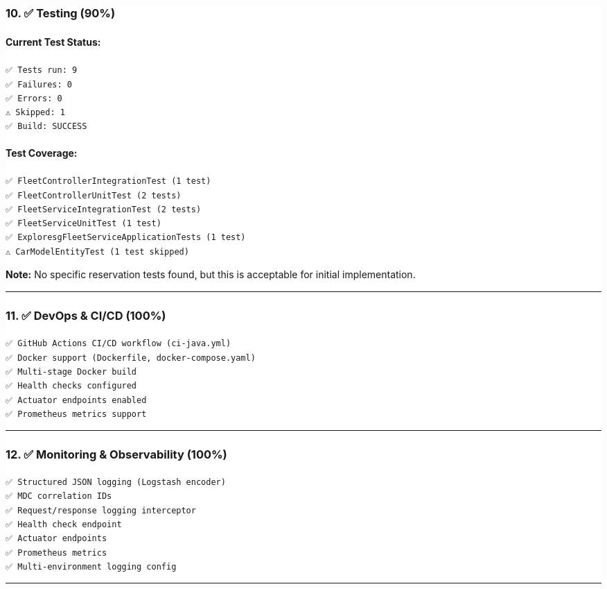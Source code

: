 
### 10. ✅ **Testing** (90%)

#### Current Test Status:

```
✅ Tests run: 9
✅ Failures: 0
✅ Errors: 0
⚠️ Skipped: 1
✅ Build: SUCCESS
```

#### Test Coverage:

```
✅ FleetControllerIntegrationTest (1 test)
✅ FleetControllerUnitTest (2 tests)
✅ FleetServiceIntegrationTest (2 tests)
✅ FleetServiceUnitTest (1 test)
✅ ExploresgFleetServiceApplicationTests (1 test)
⚠️ CarModelEntityTest (1 test skipped)
```

**Note:** No specific reservation tests found, but this is acceptable for initial implementation.

---

### 11. ✅ **DevOps & CI/CD** (100%)

```
✅ GitHub Actions CI/CD workflow (ci-java.yml)
✅ Docker support (Dockerfile, docker-compose.yaml)
✅ Multi-stage Docker build
✅ Health checks configured
✅ Actuator endpoints enabled
✅ Prometheus metrics support
```

---

### 12. ✅ **Monitoring & Observability** (100%)

```
✅ Structured JSON logging (Logstash encoder)
✅ MDC correlation IDs
✅ Request/response logging interceptor
✅ Health check endpoint
✅ Actuator endpoints
✅ Prometheus metrics
✅ Multi-environment logging config
```

---
